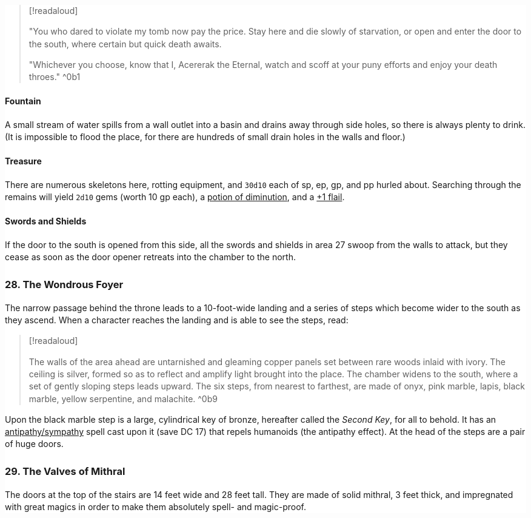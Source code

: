 > [!readaloud] 
> 
> "You who dared to violate my tomb now pay the price. Stay here and die slowly of starvation, or open and enter the door to the south, where certain but quick death awaits.
> 
> "Whichever you choose, know that I, Acererak the Eternal, watch and scoff at your puny efforts and enjoy your death throes."
^0b1

#### Fountain

A small stream of water spills from a wall outlet into a basin and drains away through side holes, so there is always plenty to drink. (It is impossible to flood the place, for there are hundreds of small drain holes in the walls and floor.)

#### Treasure

There are numerous skeletons here, rotting equipment, and `30d10` each of sp, ep, gp, and pp hurled about. Searching through the remains will yield `2d10` gems (worth 10 gp each), a [potion of diminution](/3-Mechanics/CLI/items/potion-of-diminution.md), and a [+1 flail](/3-Mechanics/CLI/items/1-weapon.md).

#### Swords and Shields

If the door to the south is opened from this side, all the swords and shields in area 27 swoop from the walls to attack, but they cease as soon as the door opener retreats into the chamber to the north.

### 28. The Wondrous Foyer

The narrow passage behind the throne leads to a 10-foot-wide landing and a series of steps which become wider to the south as they ascend. When a character reaches the landing and is able to see the steps, read:

> [!readaloud] 
> 
> The walls of the area ahead are untarnished and gleaming copper panels set between rare woods inlaid with ivory. The ceiling is silver, formed so as to reflect and amplify light brought into the place. The chamber widens to the south, where a set of gently sloping steps leads upward. The six steps, from nearest to farthest, are made of onyx, pink marble, lapis, black marble, yellow serpentine, and malachite.
^0b9

Upon the black marble step is a large, cylindrical key of bronze, hereafter called the *Second Key*, for all to behold. It has an [antipathy/sympathy](/3-Mechanics/CLI/spells/antipathy-sympathy.md) spell cast upon it (save DC 17) that repels humanoids (the antipathy effect). At the head of the steps are a pair of huge doors.

### 29. The Valves of Mithral

The doors at the top of the stairs are 14 feet wide and 28 feet tall. They are made of solid mithral, 3 feet thick, and impregnated with great magics in order to make them absolutely spell- and magic-proof.
